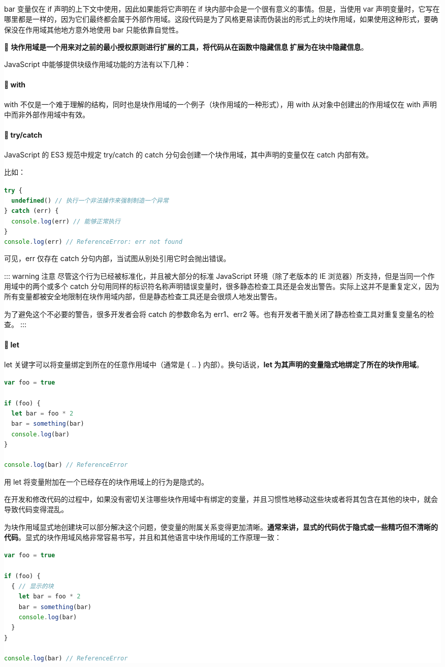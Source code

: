 bar 变量仅在 if 声明的上下文中使用，因此如果能将它声明在 if 块内部中会是一个很有意义的事情。但是，当使用 var 声明变量时，它写在哪里都是一样的，因为它们最终都会属于外部作用域。这段代码是为了风格更易读而伪装出的形式上的块作用域，如果使用这种形式，要确保没在作用域其他地方意外地使用 bar 只能依靠自觉性。

:bell: **块作用域是一个用来对之前的最小授权原则进行扩展的工具，将代码从在函数中隐藏信息 扩展为在块中隐藏信息**。

JavaScript 中能够提供块级作用域功能的方法有以下几种：

#### :gem: with

with 不仅是一个难于理解的结构，同时也是块作用域的一个例子（块作用域的一种形式），用 with 从对象中创建出的作用域仅在 with 声明中而非外部作用域中有效。

#### :gem: try/catch

JavaScript 的 ES3 规范中规定 try/catch 的 catch 分句会创建一个块作用域，其中声明的变量仅在 catch 内部有效。

比如：

```js
try {
  undefined() // 执行一个非法操作来强制制造一个异常
} catch (err) {
  console.log(err) // 能够正常执行
}
console.log(err) // ReferenceError: err not found
```

可见，err 仅存在 catch 分句内部，当试图从别处引用它时会抛出错误。

::: warning 注意
尽管这个行为已经被标准化，并且被大部分的标准 JavaScript 环境（除了老版本的 IE 浏览器）所支持，但是当同一个作用域中的两个或多个 catch 分句用同样的标识符名称声明错误变量时，很多静态检查工具还是会发出警告。实际上这并不是重复定义，因为所有变量都被安全地限制在块作用域内部，但是静态检查工具还是会很烦人地发出警告。

为了避免这个不必要的警告，很多开发者会将 catch 的参数命名为 err1、err2 等。也有开发者干脆关闭了静态检查工具对重复变量名的检查。
:::

#### :gem: let

let 关键字可以将变量绑定到所在的任意作用域中（通常是 { .. } 内部）。换句话说，**let 为其声明的变量隐式地绑定了所在的块作用域**。

```js
var foo = true

if (foo) {
  let bar = foo * 2
  bar = something(bar)
  console.log(bar)
}

console.log(bar) // ReferenceError
```

用 let 将变量附加在一个已经存在的块作用域上的行为是隐式的。

在开发和修改代码的过程中，如果没有密切关注哪些块作用域中有绑定的变量，并且习惯性地移动这些块或者将其包含在其他的块中，就会导致代码变得混乱。

为块作用域显式地创建块可以部分解决这个问题，使变量的附属关系变得更加清晰。**通常来讲，显式的代码优于隐式或一些精巧但不清晰的代码**。显式的块作用域风格非常容易书写，并且和其他语言中块作用域的工作原理一致：

```js
var foo = true

if (foo) {
  { // 显示的块
    let bar = foo * 2
    bar = something(bar)
    console.log(bar)
  }
}

console.log(bar) // ReferenceError
```
